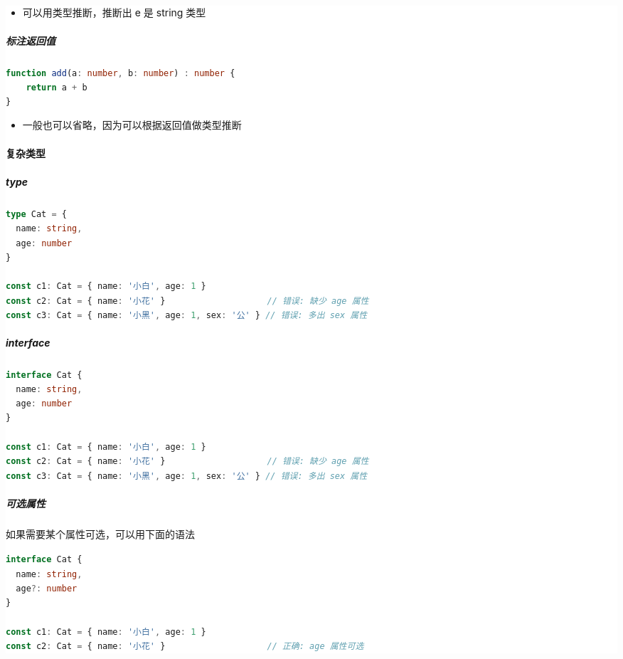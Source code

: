 * 可以用类型推断，推断出 e 是 string 类型



##### 标注返回值

```typescript
function add(a: number, b: number) : number {
    return a + b
}
```

* 一般也可以省略，因为可以根据返回值做类型推断



#### 复杂类型

##### type

```typescript
type Cat = {
  name: string,
  age: number
}

const c1: Cat = { name: '小白', age: 1 }
const c2: Cat = { name: '小花' }					  // 错误: 缺少 age 属性
const c3: Cat = { name: '小黑', age: 1, sex: '公' } // 错误: 多出 sex 属性
```



##### interface

```typescript
interface Cat {
  name: string,
  age: number
}

const c1: Cat = { name: '小白', age: 1 }
const c2: Cat = { name: '小花' }					  // 错误: 缺少 age 属性
const c3: Cat = { name: '小黑', age: 1, sex: '公' } // 错误: 多出 sex 属性
```



##### 可选属性

如果需要某个属性可选，可以用下面的语法

```typescript
interface Cat {
  name: string,
  age?: number
}

const c1: Cat = { name: '小白', age: 1 }
const c2: Cat = { name: '小花' }					  // 正确: age 属性可选
```
